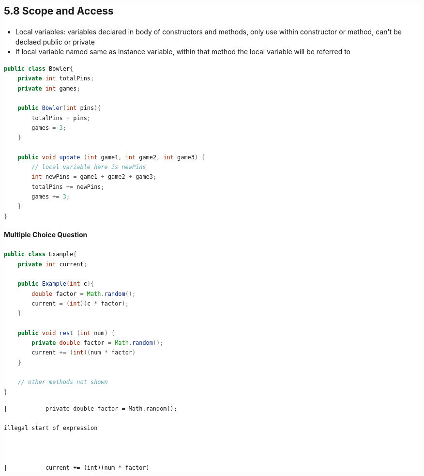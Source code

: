 <h2> 5.8 Scope and Access</h2>

- Local variables: variables declared in body of constructors and methods, only use within constructor or method, can't be declaed public or private
- If local variable named same as instance variable, within that method the local variable will be referred to 


```Java
public class Bowler{
    private int totalPins;
    private int games;
    
    public Bowler(int pins){
        totalPins = pins;
        games = 3;
    }

    public void update (int game1, int game2, int game3) {
        // local variable here is newPins
        int newPins = game1 + game2 + game3;
        totalPins += newPins;
        games += 3;
    }
}
```

#### Multiple Choice Question


```Java
public class Example{
    private int current;
    
    public Example(int c){
        double factor = Math.random();
        current = (int)(c * factor);
    }

    public void rest (int num) {
        private double factor = Math.random();
        current += (int)(num * factor)
    }
    
    // other methods not shown
}
```


    |           private double factor = Math.random();

    illegal start of expression

    

    |           current += (int)(num * factor)
